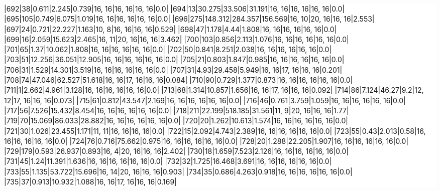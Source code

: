 |692|38|0.611|2.245|0.739|16, 16|16, 16|16, 16|0.0|
|694|13|30.275|33.506|31.191|16, 16|16, 16|16, 16|0.0|
|695|105|0.749|6.075|1.019|16, 16|16, 16|16, 16|0.0|
|696|275|148.312|284.357|156.569|16, 10|20, 16|16, 16|2.553|
|697|24|0.721|22.227|1.163|10, 8|16, 16|16, 16|0.529|
|698|47|1.178|4.44|1.808|16, 16|16, 16|16, 16|0.0|
|699|16|2.059|15.623|2.465|16, 11|20, 16|16, 16|3.462|
|700|103|0.856|2.113|1.076|16, 16|16, 16|16, 16|0.0|
|701|65|1.37|10.062|1.808|16, 16|16, 16|16, 16|0.0|
|702|50|0.841|8.251|2.038|16, 16|16, 16|16, 16|0.0|
|703|51|12.256|36.051|12.905|16, 16|16, 16|16, 16|0.0|
|705|21|0.803|1.847|0.985|16, 16|16, 16|16, 16|0.0|
|706|31|1.529|14.301|3.519|16, 16|16, 16|16, 16|0.0|
|707|31|4.93|29.458|5.949|16, 16|17, 16|16, 16|0.201|
|708|74|47.046|62.527|51.618|16, 16|17, 16|16, 16|0.084|
|710|90|0.729|1.377|0.873|16, 16|16, 16|16, 16|0.0|
|711|1|2.662|4.961|3.128|16, 16|16, 16|16, 16|0.0|
|713|68|1.314|10.857|1.656|16, 16|17, 16|16, 16|0.092|
|714|86|7.124|46.27|9.2|12, 12|17, 16|16, 16|0.073|
|715|61|0.812|43.547|2.169|16, 16|16, 16|16, 16|0.0|
|716|46|0.761|3.759|1.059|16, 16|16, 16|16, 16|0.0|
|717|56|7.526|15.432|8.454|16, 16|16, 16|16, 16|0.0|
|718|211|22.199|518.185|31.561|11, 9|20, 16|16, 16|1.77|
|719|70|15.069|86.033|28.882|16, 16|16, 16|16, 16|0.0|
|720|20|1.262|10.613|1.574|16, 16|16, 16|16, 16|0.0|
|721|30|1.026|23.455|1.171|11, 11|16, 16|16, 16|0.0|
|722|15|2.092|4.743|2.389|16, 16|16, 16|16, 16|0.0|
|723|55|0.43|2.013|0.58|16, 16|16, 16|16, 16|0.0|
|724|76|0.716|75.662|0.975|16, 16|16, 16|16, 16|0.0|
|728|20|1.288|22.205|1.907|16, 16|16, 16|16, 16|0.0|
|729|179|0.593|26.937|0.893|16, 4|20, 16|16, 16|2.402|
|730|18|1.659|7.523|2.126|16, 16|16, 16|16, 16|0.0|
|731|45|1.24|11.391|1.636|16, 16|16, 16|16, 16|0.0|
|732|32|1.725|16.468|3.691|16, 16|16, 16|16, 16|0.0|
|733|55|1.135|53.722|15.696|16, 14|20, 16|16, 16|0.903|
|734|35|0.686|4.263|0.918|16, 16|16, 16|16, 16|0.0|
|735|37|0.913|10.932|1.088|16, 16|17, 16|16, 16|0.169|